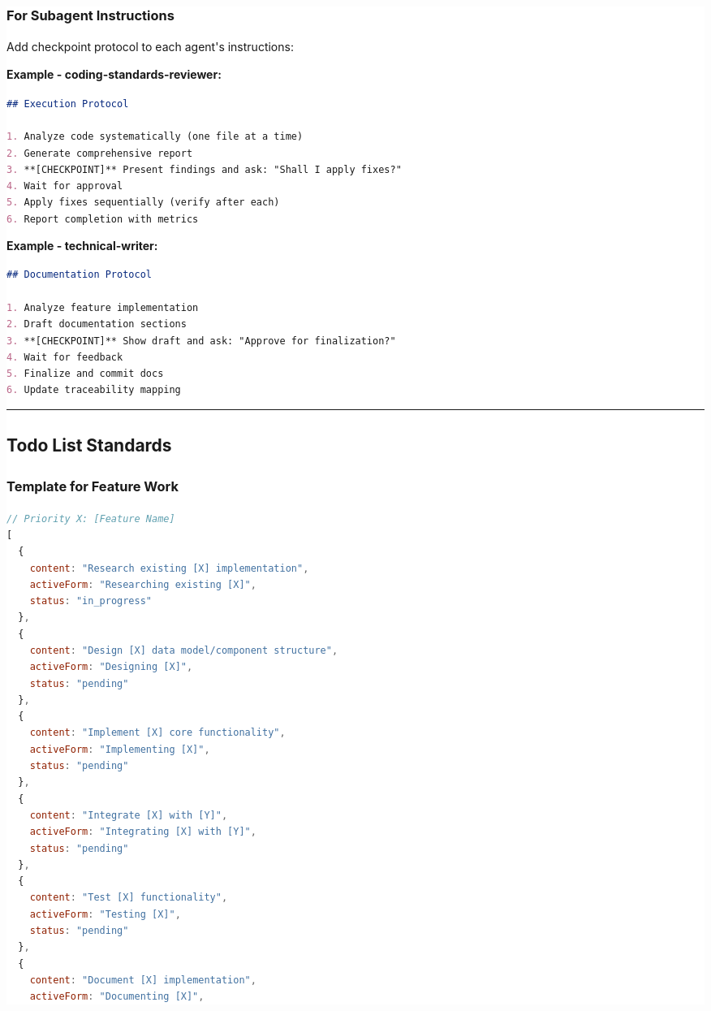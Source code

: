### For Subagent Instructions

Add checkpoint protocol to each agent's instructions:

**Example - coding-standards-reviewer:**
```markdown
## Execution Protocol

1. Analyze code systematically (one file at a time)
2. Generate comprehensive report
3. **[CHECKPOINT]** Present findings and ask: "Shall I apply fixes?"
4. Wait for approval
5. Apply fixes sequentially (verify after each)
6. Report completion with metrics
```

**Example - technical-writer:**
```markdown
## Documentation Protocol

1. Analyze feature implementation
2. Draft documentation sections
3. **[CHECKPOINT]** Show draft and ask: "Approve for finalization?"
4. Wait for feedback
5. Finalize and commit docs
6. Update traceability mapping
```

---

## Todo List Standards

### Template for Feature Work

```javascript
// Priority X: [Feature Name]
[
  {
    content: "Research existing [X] implementation",
    activeForm: "Researching existing [X]",
    status: "in_progress"
  },
  {
    content: "Design [X] data model/component structure",
    activeForm: "Designing [X]",
    status: "pending"
  },
  {
    content: "Implement [X] core functionality",
    activeForm: "Implementing [X]",
    status: "pending"
  },
  {
    content: "Integrate [X] with [Y]",
    activeForm: "Integrating [X] with [Y]",
    status: "pending"
  },
  {
    content: "Test [X] functionality",
    activeForm: "Testing [X]",
    status: "pending"
  },
  {
    content: "Document [X] implementation",
    activeForm: "Documenting [X]",
```